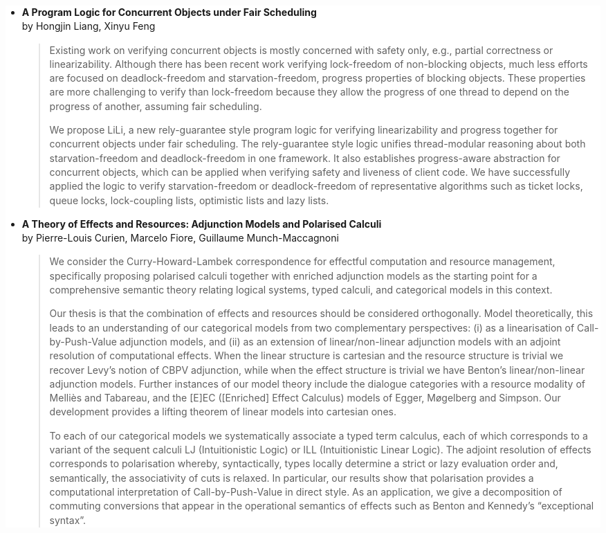 * **A Program Logic for Concurrent Objects under Fair Scheduling**  
  by Hongjin Liang, Xinyu Feng  

    > Existing work on verifying concurrent objects is mostly concerned
    > with safety only, e.g., partial correctness or
    > linearizability. Although there has been recent work verifying
    > lock-freedom of non-blocking objects, much less efforts are focused
    > on deadlock-freedom and starvation-freedom, progress properties of
    > blocking objects. These properties are more challenging to verify
    > than lock-freedom because they allow the progress of one thread to
    > depend on the progress of another, assuming fair scheduling.
    >
    > We propose LiLi, a new rely-guarantee style program logic for
    > verifying linearizability and progress together for concurrent
    > objects under fair scheduling. The rely-guarantee style logic
    > unifies thread-modular reasoning about both starvation-freedom and
    > deadlock-freedom in one framework. It also establishes
    > progress-aware abstraction for concurrent objects, which can be
    > applied when verifying safety and liveness of client code. We have
    > successfully applied the logic to verify starvation-freedom or
    > deadlock-freedom of representative algorithms such as ticket locks,
    > queue locks, lock-coupling lists, optimistic lists and lazy lists.

* **A Theory of Effects and Resources: Adjunction Models and Polarised Calculi**  
  by Pierre-Louis Curien, Marcelo Fiore, Guillaume Munch-Maccagnoni  

    > We consider the Curry-Howard-Lambek correspondence for effectful
    > computation and resource management, specifically proposing polarised
    > calculi together with enriched adjunction models as the starting point
    > for a comprehensive semantic theory relating logical systems, typed
    > calculi, and categorical models in this context.
    >
    > Our thesis is that the combination of effects and resources should be
    > considered orthogonally. Model theoretically, this leads to an
    > understanding of our categorical models from two complementary
    > perspectives: (i) as a linearisation of Call-by-Push-Value adjunction
    > models, and (ii) as an extension of linear/non-linear adjunction
    > models with an adjoint resolution of computational effects. When the
    > linear structure is cartesian and the resource structure is trivial we
    > recover Levy’s notion of CBPV adjunction, while when the effect
    > structure is trivial we have Benton’s linear/non-linear adjunction
    > models. Further instances of our model theory include the dialogue
    > categories with a resource modality of Melliès and Tabareau, and the
    > [E]EC ([Enriched] Effect Calculus) models of Egger, Møgelberg and
    > Simpson. Our development provides a lifting theorem of linear models
    > into cartesian ones.
    >
    > To each of our categorical models we systematically associate a typed
    > term calculus, each of which corresponds to a variant of the sequent
    > calculi LJ (Intuitionistic Logic) or ILL
    > (Intuitionistic Linear Logic). The adjoint resolution of effects
    > corresponds to polarisation whereby, syntactically, types locally
    > determine a strict or lazy evaluation order and, semantically, the
    > associativity of cuts is relaxed. In particular, our results show that
    > polarisation provides a computational interpretation of
    > Call-by-Push-Value in direct style. As an application, we give
    > a decomposition of commuting conversions that appear in the
    > operational semantics of effects such as Benton and Kennedy’s
    > “exceptional syntax”.


[popl2016-website]: http://conf.researchr.org/home/POPL-2016/
[popl2016-accepted]: http://conf.researchr.org/track/POPL-2016/POPL-2016-papers
[popl2013]: https://github.com/23Skidoo/popl13-papers-links
[popl2014]: https://github.com/gasche/popl2014-papers
[popl2015]: https://github.com/yallop/popl2015-papers
[icfp12]: https://github.com/technogeeky/icfp12-paper-links
[icfp13]: https://github.com/gasche/icfp2013-papers
[icfp14]: https://github.com/yallop/icfp2014-papers
[haskell2014-accepted]: https://github.com/yallop/haskell2014-papers
[pldi2014-accepted]: https://github.com/yallop/pldi2014-papers